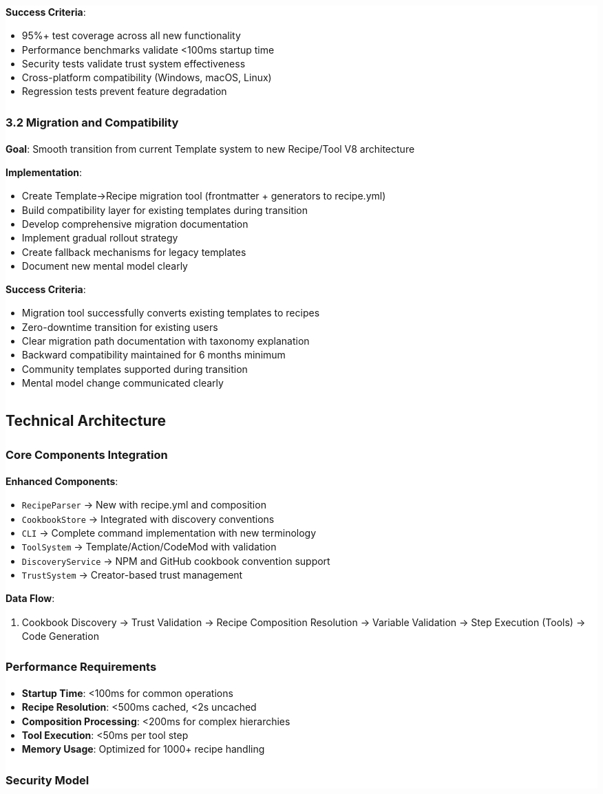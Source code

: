 **Success Criteria**:
- 95%+ test coverage across all new functionality
- Performance benchmarks validate <100ms startup time
- Security tests validate trust system effectiveness
- Cross-platform compatibility (Windows, macOS, Linux)
- Regression tests prevent feature degradation

### 3.2 Migration and Compatibility

**Goal**: Smooth transition from current Template system to new Recipe/Tool V8 architecture

**Implementation**:
- Create Template→Recipe migration tool (frontmatter + generators to recipe.yml)
- Build compatibility layer for existing templates during transition
- Develop comprehensive migration documentation
- Implement gradual rollout strategy
- Create fallback mechanisms for legacy templates
- Document new mental model clearly

**Success Criteria**:
- Migration tool successfully converts existing templates to recipes
- Zero-downtime transition for existing users
- Clear migration path documentation with taxonomy explanation
- Backward compatibility maintained for 6 months minimum
- Community templates supported during transition
- Mental model change communicated clearly

## Technical Architecture

### Core Components Integration

**Enhanced Components**:
- `RecipeParser` → New with recipe.yml and composition
- `CookbookStore` → Integrated with discovery conventions
- `CLI` → Complete command implementation with new terminology
- `ToolSystem` → Template/Action/CodeMod with validation
- `DiscoveryService` → NPM and GitHub cookbook convention support
- `TrustSystem` → Creator-based trust management

**Data Flow**:
1. Cookbook Discovery → Trust Validation → Recipe Composition Resolution → Variable Validation → Step Execution (Tools) → Code Generation

### Performance Requirements

- **Startup Time**: <100ms for common operations
- **Recipe Resolution**: <500ms cached, <2s uncached
- **Composition Processing**: <200ms for complex hierarchies  
- **Tool Execution**: <50ms per tool step
- **Memory Usage**: Optimized for 1000+ recipe handling

### Security Model
